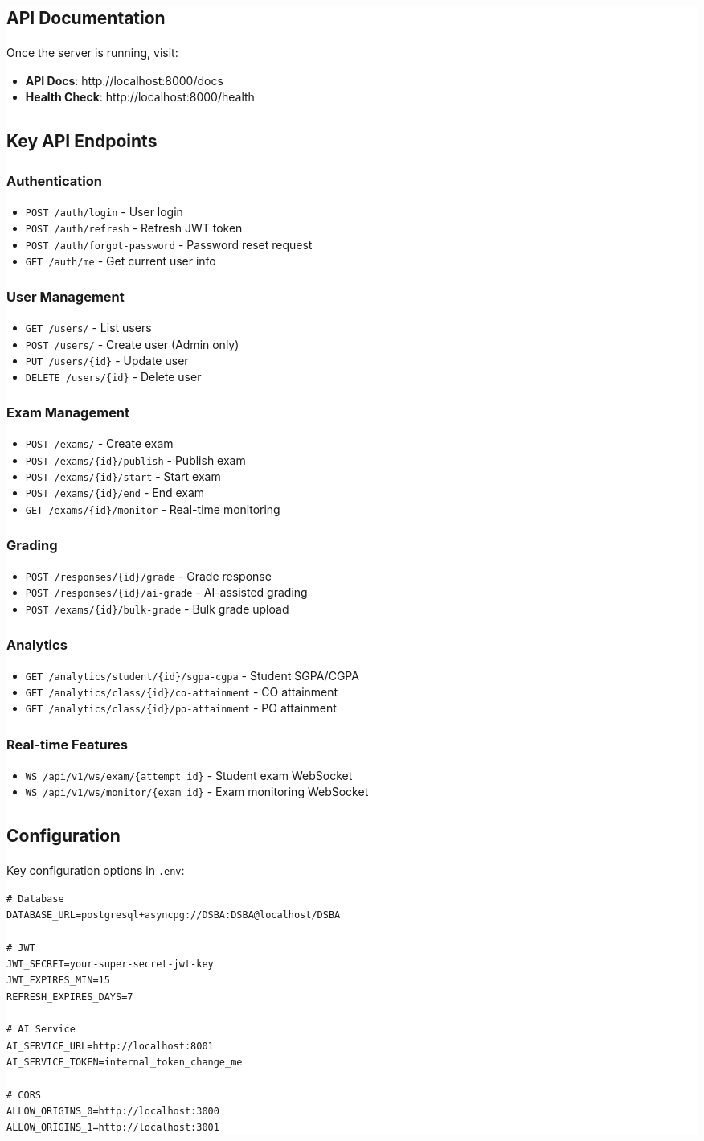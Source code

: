 ## API Documentation

Once the server is running, visit:
- **API Docs**: http://localhost:8000/docs
- **Health Check**: http://localhost:8000/health

## Key API Endpoints

### Authentication
- `POST /auth/login` - User login
- `POST /auth/refresh` - Refresh JWT token
- `POST /auth/forgot-password` - Password reset request
- `GET /auth/me` - Get current user info

### User Management
- `GET /users/` - List users
- `POST /users/` - Create user (Admin only)
- `PUT /users/{id}` - Update user
- `DELETE /users/{id}` - Delete user

### Exam Management
- `POST /exams/` - Create exam
- `POST /exams/{id}/publish` - Publish exam
- `POST /exams/{id}/start` - Start exam
- `POST /exams/{id}/end` - End exam
- `GET /exams/{id}/monitor` - Real-time monitoring

### Grading
- `POST /responses/{id}/grade` - Grade response
- `POST /responses/{id}/ai-grade` - AI-assisted grading
- `POST /exams/{id}/bulk-grade` - Bulk grade upload

### Analytics
- `GET /analytics/student/{id}/sgpa-cgpa` - Student SGPA/CGPA
- `GET /analytics/class/{id}/co-attainment` - CO attainment
- `GET /analytics/class/{id}/po-attainment` - PO attainment

### Real-time Features
- `WS /api/v1/ws/exam/{attempt_id}` - Student exam WebSocket
- `WS /api/v1/ws/monitor/{exam_id}` - Exam monitoring WebSocket

## Configuration

Key configuration options in `.env`:

```env
# Database
DATABASE_URL=postgresql+asyncpg://DSBA:DSBA@localhost/DSBA

# JWT
JWT_SECRET=your-super-secret-jwt-key
JWT_EXPIRES_MIN=15
REFRESH_EXPIRES_DAYS=7

# AI Service
AI_SERVICE_URL=http://localhost:8001
AI_SERVICE_TOKEN=internal_token_change_me

# CORS
ALLOW_ORIGINS_0=http://localhost:3000
ALLOW_ORIGINS_1=http://localhost:3001
```
